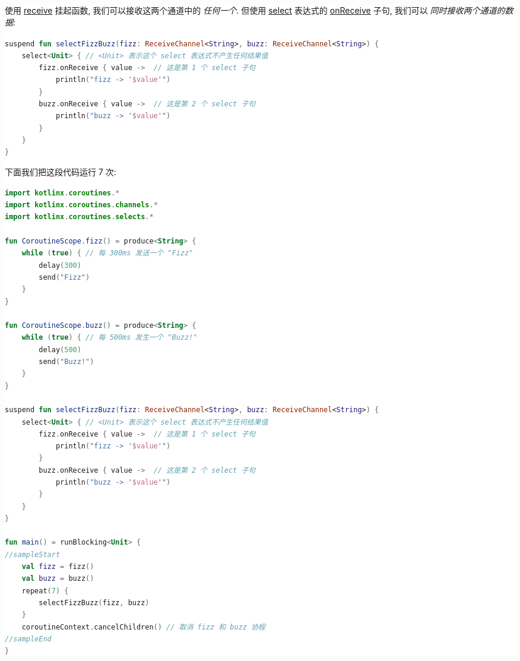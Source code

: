 </div>

使用 [receive][ReceiveChannel.receive] 挂起函数, 我们可以接收这两个通道中的 _任何一个_.
但使用 [select] 表达式的 [onReceive][ReceiveChannel.onReceive] 子句, 我们可以 _同时接收两个通道的数据_:

<div class="sample" markdown="1" theme="idea" data-highlight-only>

```kotlin
suspend fun selectFizzBuzz(fizz: ReceiveChannel<String>, buzz: ReceiveChannel<String>) {
    select<Unit> { // <Unit> 表示这个 select 表达式不产生任何结果值
        fizz.onReceive { value ->  // 这是第 1 个 select 子句
            println("fizz -> '$value'")
        }
        buzz.onReceive { value ->  // 这是第 2 个 select 子句
            println("buzz -> '$value'")
        }
    }
}
```

</div>

下面我们把这段代码运行 7 次:



<div class="sample" markdown="1" theme="idea" data-min-compiler-version="1.3">

```kotlin
import kotlinx.coroutines.*
import kotlinx.coroutines.channels.*
import kotlinx.coroutines.selects.*

fun CoroutineScope.fizz() = produce<String> {
    while (true) { // 每 300ms 发送一个 "Fizz"
        delay(300)
        send("Fizz")
    }
}

fun CoroutineScope.buzz() = produce<String> {
    while (true) { // 每 500ms 发生一个 "Buzz!"
        delay(500)
        send("Buzz!")
    }
}

suspend fun selectFizzBuzz(fizz: ReceiveChannel<String>, buzz: ReceiveChannel<String>) {
    select<Unit> { // <Unit> 表示这个 select 表达式不产生任何结果值
        fizz.onReceive { value ->  // 这是第 1 个 select 子句
            println("fizz -> '$value'")
        }
        buzz.onReceive { value ->  // 这是第 2 个 select 子句
            println("buzz -> '$value'")
        }
    }
}

fun main() = runBlocking<Unit> {
//sampleStart
    val fizz = fizz()
    val buzz = buzz()
    repeat(7) {
        selectFizzBuzz(fizz, buzz)
    }
    coroutineContext.cancelChildren() // 取消 fizz 和 buzz 协程
//sampleEnd        
}
```

[Deferred.onAwait]: https://kotlin.github.io/kotlinx.coroutines/kotlinx-coroutines-core/kotlinx.coroutines/-deferred/on-await.html
[ReceiveChannel.receive]: https://kotlin.github.io/kotlinx.coroutines/kotlinx-coroutines-core/kotlinx.coroutines.channels/-receive-channel/receive.html
[ReceiveChannel.onReceive]: https://kotlin.github.io/kotlinx.coroutines/kotlinx-coroutines-core/kotlinx.coroutines.channels/-receive-channel/on-receive.html
[ReceiveChannel.onReceiveOrNull]: https://kotlin.github.io/kotlinx.coroutines/kotlinx-coroutines-core/kotlinx.coroutines.channels/-receive-channel/on-receive-or-null.html
[SendChannel.send]: https://kotlin.github.io/kotlinx.coroutines/kotlinx-coroutines-core/kotlinx.coroutines.channels/-send-channel/send.html
[SendChannel.onSend]: https://kotlin.github.io/kotlinx.coroutines/kotlinx-coroutines-core/kotlinx.coroutines.channels/-send-channel/on-send.html
[select]: https://kotlin.github.io/kotlinx.coroutines/kotlinx-coroutines-core/kotlinx.coroutines.selects/select.html